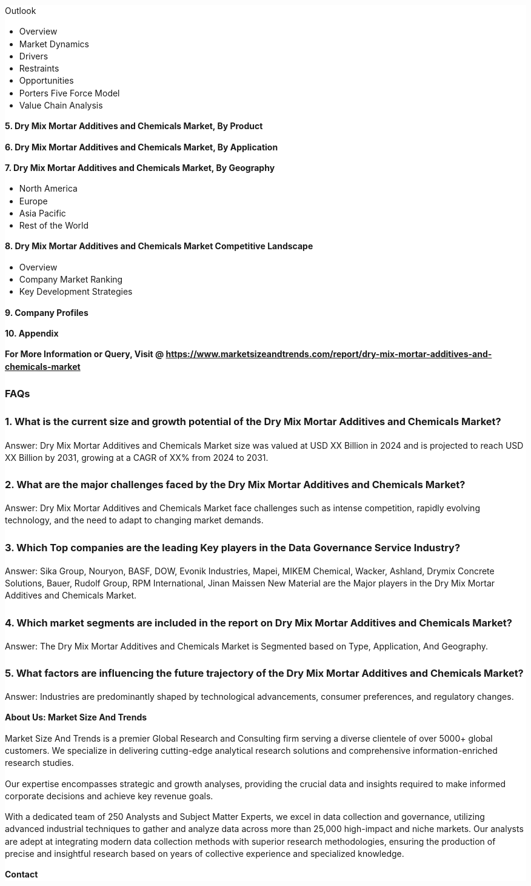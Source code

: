 Outlook</span></strong></p></div><div class="" data-test-id=""><ul><li><span class="">Overview</span></li><li><span class="">Market Dynamics</span></li><li><span class="">Drivers</span></li><li><span class="">Restraints</span></li><li><span class="">Opportunities</span></li><li><span class="">Porters Five Force Model</span></li><li><span class="">Value Chain Analysis</span></li></ul></div><div class="" data-test-id=""><p><strong><span class="">5. Dry Mix Mortar Additives and Chemicals Market, By Product</span></strong></p></div><div class="" data-test-id=""><p><strong><span class="">6. Dry Mix Mortar Additives and Chemicals Market, By Application</span></strong></p></div><div class="" data-test-id=""><p><strong><span class="">7. Dry Mix Mortar Additives and Chemicals Market, By Geography</span></strong></p></div><div class="" data-test-id=""><ul><li><span class="">North America</span></li><li><span class="">Europe</span></li><li><span class="">Asia Pacific</span></li><li><span class="">Rest of the World</span></li></ul></div><div class="" data-test-id=""><p><strong><span class="">8. Dry Mix Mortar Additives and Chemicals Market Competitive Landscape</span></strong></p></div><div class="" data-test-id=""><ul><li><span class="">Overview</span></li><li><span class="">Company Market Ranking</span></li><li><span class="">Key Development Strategies</span></li></ul></div><div class="" data-test-id=""><p><strong><span class="">9. Company Profiles</span></strong></p></div><div class="" data-test-id=""><p><strong><span class="">10. Appendix</span></strong></p></div><div class="" data-test-id=""><p><strong><span class="">For More Information or Query, Visit @ <a href="https://www.marketsizeandtrends.com/report/dry-mix-mortar-additives-and-chemicals-market" target="_blank">https://www.marketsizeandtrends.com/report/dry-mix-mortar-additives-and-chemicals-market</a></span></strong></p></div><div class="" data-test-id=""><div class="article-main__content" data-test-id="publishing-text-block"><h3><strong><span class="">FAQs</span></strong></h3></div><div class="article-main__content" data-test-id="publishing-text-block"><h3><span class="">1. What is the current size and growth potential of the Dry Mix Mortar Additives and Chemicals Market?</span></h3></div><div class="article-main__content" data-test-id="publishing-text-block"><p><span class="font-[700]">Answer</span><span class="">: Dry Mix Mortar Additives and Chemicals Market size was valued at USD XX Billion in 2024 and is projected to reach USD XX Billion by 2031, growing at a CAGR of XX% from 2024 to 2031.</span></p></div><div class="article-main__content" data-test-id="publishing-text-block"><h3><span class="">2. What are the major challenges faced by the Dry Mix Mortar Additives and Chemicals Market?</span></h3></div><div class="article-main__content" data-test-id="publishing-text-block"><p><span class="font-[700]">Answer</span><span class="">: Dry Mix Mortar Additives and Chemicals Market face challenges such as intense competition, rapidly evolving technology, and the need to adapt to changing market demands.</span></p></div><div class="article-main__content" data-test-id="publishing-text-block"><h3><span class="">3. Which Top companies are the leading Key players in the Data Governance Service Industry?</span></h3></div><div class="article-main__content" data-test-id="publishing-text-block"><p><span class="font-[700]">Answer</span><span class="">: Sika Group, Nouryon, BASF, DOW, Evonik Industries, Mapei, MIKEM Chemical, Wacker, Ashland, Drymix Concrete Solutions, Bauer, Rudolf Group, RPM International, Jinan Maissen New Material are the Major players in the Dry Mix Mortar Additives and Chemicals Market.</span></p></div><div class="article-main__content" data-test-id="publishing-text-block"><h3><span class="">4. Which market segments are included in the report on Dry Mix Mortar Additives and Chemicals Market?</span></h3></div><div class="article-main__content" data-test-id="publishing-text-block"><p><span class="font-[700]">Answer</span><span class="">: The Dry Mix Mortar Additives and Chemicals Market is Segmented based on Type, Application, And Geography.</span></p></div><div class="article-main__content" data-test-id="publishing-text-block"><h3><span class="">5. What factors are influencing the future trajectory of the Dry Mix Mortar Additives and Chemicals Market?</span></h3></div><div class="article-main__content" data-test-id="publishing-text-block"><p><span class="font-[700]">Answer:</span><span class="">&nbsp;Industries are predominantly shaped by technological advancements, consumer preferences, and regulatory changes.</span></p></div><p><strong><span class="">About Us: Market Size And Trends</span></strong></p></div><div class="" data-test-id=""><p><span class="">Market Size And Trends is a premier Global Research and Consulting firm serving a diverse clientele of over 5000+ global customers. We specialize in delivering cutting-edge analytical research solutions and comprehensive information-enriched research studies.</span></p></div><div class="" data-test-id=""><p><span class="">Our expertise encompasses strategic and growth analyses, providing the crucial data and insights required to make informed corporate decisions and achieve key revenue goals.</span></p></div><div class="" data-test-id=""><p><span class="">With a dedicated team of 250 Analysts and Subject Matter Experts, we excel in data collection and governance, utilizing advanced industrial techniques to gather and analyze data across more than 25,000 high-impact and niche markets. Our analysts are adept at integrating modern data collection methods with superior research methodologies, ensuring the production of precise and insightful research based on years of collective experience and specialized knowledge.</span></p></div><div class="" data-test-id=""><p><strong><span class="">Contact